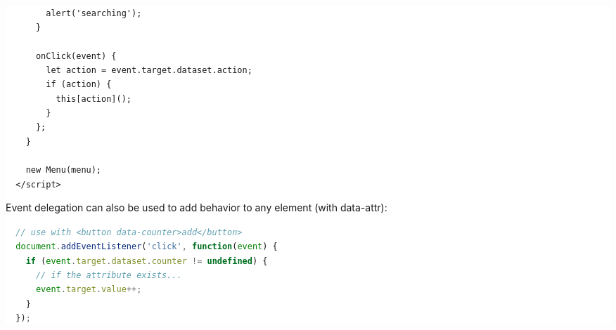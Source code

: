 ```markup
        alert('searching');
      }

      onClick(event) {
        let action = event.target.dataset.action;
        if (action) {
          this[action]();
        }
      };
    }

    new Menu(menu);
  </script>
```

Event delegation can also be used to add behavior to any element \(with data-attr\):

```javascript
  // use with <button data-counter>add</button>
  document.addEventListener('click', function(event) {
    if (event.target.dataset.counter != undefined) {
      // if the attribute exists...
      event.target.value++;
    }
  });
```

